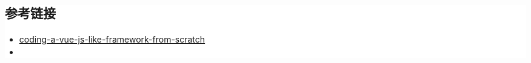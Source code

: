 
## 参考链接

- [coding-a-vue-js-like-framework-from-scratch](https://dev.to/themarcba/coding-a-vue-js-like-framework-from-scratch-part-1-introduction-3nbf)
-
